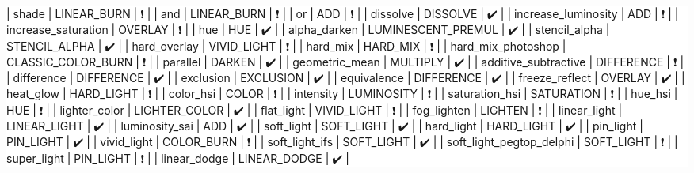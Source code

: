 | shade | LINEAR_BURN | ❗ |
| and | LINEAR_BURN | ❗ |
| or | ADD | ❗ |
| dissolve | DISSOLVE | ✔️ |
| increase_luminosity | ADD | ❗ |
| increase_saturation | OVERLAY | ❗ |
| hue | HUE | ✔️ |
| alpha_darken | LUMINESCENT_PREMUL | ✔️ |
| stencil_alpha | STENCIL_ALPHA | ✔️ |
| hard_overlay | VIVID_LIGHT | ❗ |
| hard_mix | HARD_MIX | ❗ |
| hard_mix_photoshop | CLASSIC_COLOR_BURN | ❗ |
| parallel | DARKEN | ✔️ |
| geometric_mean | MULTIPLY | ✔️ |
| additive_subtractive | DIFFERENCE | ❗ |
| difference | DIFFERENCE | ✔️ |
| exclusion | EXCLUSION | ✔️ |
| equivalence | DIFFERENCE | ✔️ |
| freeze_reflect | OVERLAY | ✔️ |
| heat_glow | HARD_LIGHT | ❗ |
| color_hsi | COLOR | ❗ |
| intensity | LUMINOSITY | ❗ |
| saturation_hsi | SATURATION | ❗ |
| hue_hsi | HUE | ❗ |
| lighter_color | LIGHTER_COLOR | ✔️ |
| flat_light | VIVID_LIGHT | ❗ |
| fog_lighten | LIGHTEN | ❗ |
| linear_light | LINEAR_LIGHT | ✔️ |
| luminosity_sai | ADD | ✔️ |
| soft_light | SOFT_LIGHT | ✔️ |
| hard_light | HARD_LIGHT | ✔️ |
| pin_light | PIN_LIGHT | ✔️ |
| vivid_light | COLOR_BURN | ❗ |
| soft_light_ifs | SOFT_LIGHT | ✔️ |
| soft_light_pegtop_delphi | SOFT_LIGHT | ❗ |
| super_light | PIN_LIGHT | ❗ |
| linear_dodge | LINEAR_DODGE | ✔️ |